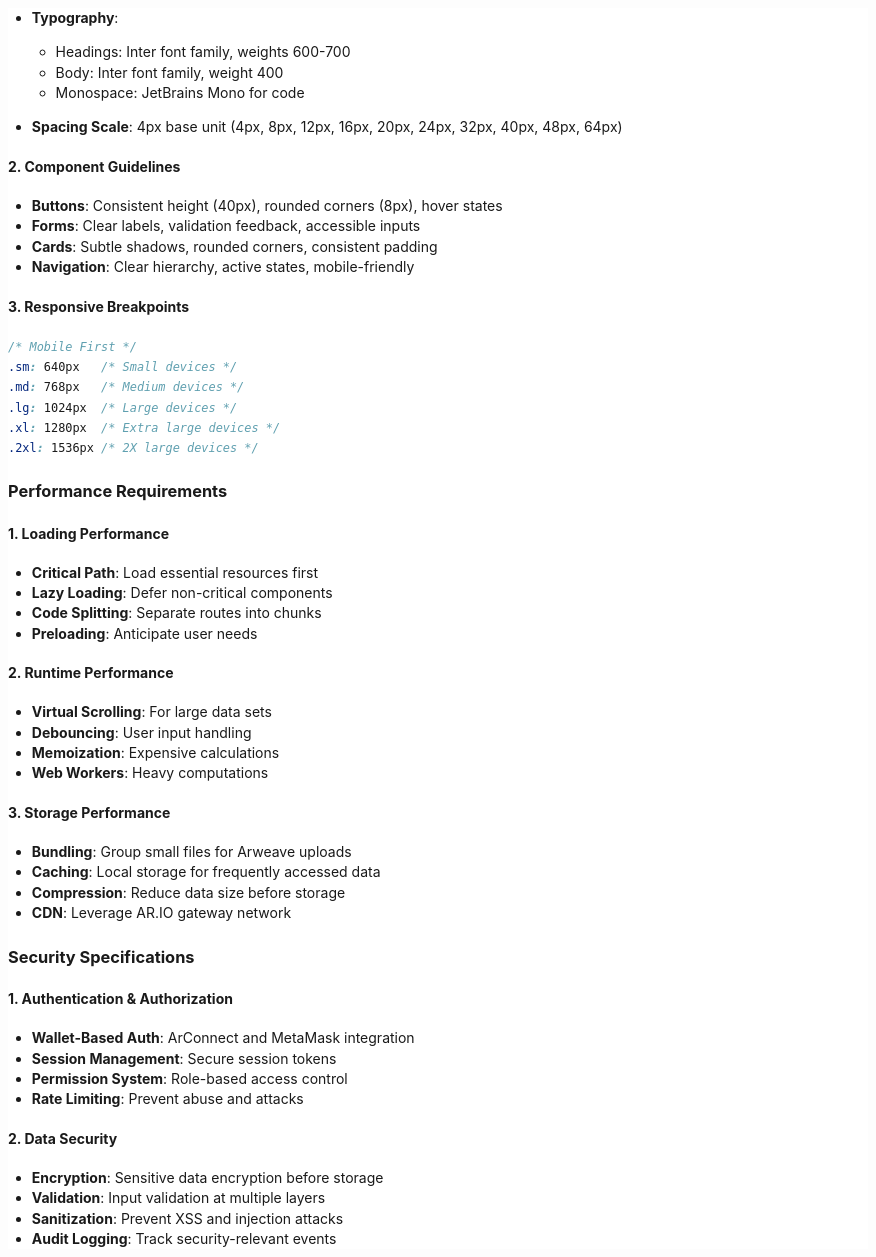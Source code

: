 - **Typography**:
  - Headings: Inter font family, weights 600-700
  - Body: Inter font family, weight 400
  - Monospace: JetBrains Mono for code

- **Spacing Scale**: 4px base unit (4px, 8px, 12px, 16px, 20px, 24px, 32px, 40px, 48px, 64px)

#### 2. Component Guidelines
- **Buttons**: Consistent height (40px), rounded corners (8px), hover states
- **Forms**: Clear labels, validation feedback, accessible inputs
- **Cards**: Subtle shadows, rounded corners, consistent padding
- **Navigation**: Clear hierarchy, active states, mobile-friendly

#### 3. Responsive Breakpoints
```css
/* Mobile First */
.sm: 640px   /* Small devices */
.md: 768px   /* Medium devices */
.lg: 1024px  /* Large devices */
.xl: 1280px  /* Extra large devices */
.2xl: 1536px /* 2X large devices */
```

### Performance Requirements

#### 1. Loading Performance
- **Critical Path**: Load essential resources first
- **Lazy Loading**: Defer non-critical components
- **Code Splitting**: Separate routes into chunks
- **Preloading**: Anticipate user needs

#### 2. Runtime Performance
- **Virtual Scrolling**: For large data sets
- **Debouncing**: User input handling
- **Memoization**: Expensive calculations
- **Web Workers**: Heavy computations

#### 3. Storage Performance
- **Bundling**: Group small files for Arweave uploads
- **Caching**: Local storage for frequently accessed data
- **Compression**: Reduce data size before storage
- **CDN**: Leverage AR.IO gateway network

### Security Specifications

#### 1. Authentication & Authorization
- **Wallet-Based Auth**: ArConnect and MetaMask integration
- **Session Management**: Secure session tokens
- **Permission System**: Role-based access control
- **Rate Limiting**: Prevent abuse and attacks

#### 2. Data Security
- **Encryption**: Sensitive data encryption before storage
- **Validation**: Input validation at multiple layers
- **Sanitization**: Prevent XSS and injection attacks
- **Audit Logging**: Track security-relevant events
